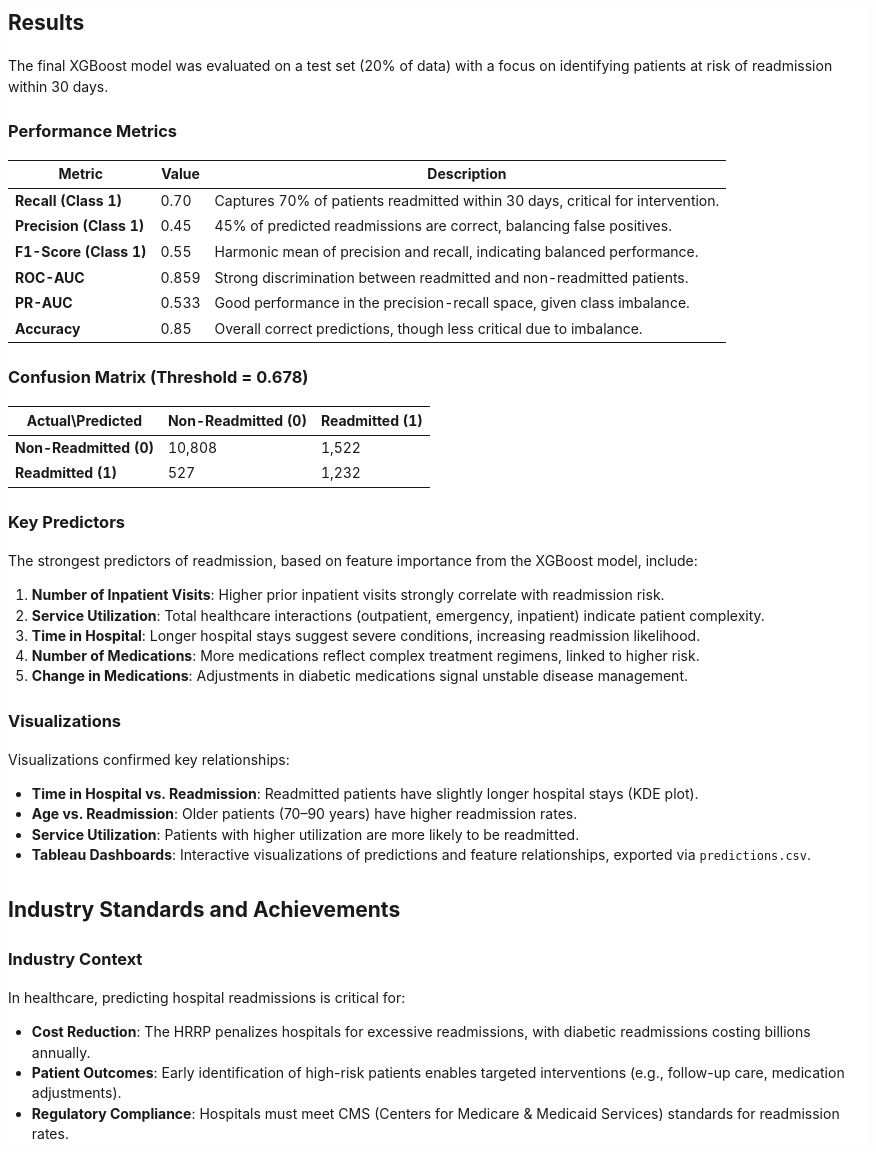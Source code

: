 ## Results
The final XGBoost model was evaluated on a test set (20% of data) with a focus on identifying patients at risk of readmission within 30 days.

### Performance Metrics
| **Metric**          | **Value** | **Description**                                                                 |
|---------------------|-----------|--------------------------------------------------------------------------------|
| **Recall (Class 1)**| 0.70      | Captures 70% of patients readmitted within 30 days, critical for intervention.  |
| **Precision (Class 1)** | 0.45  | 45% of predicted readmissions are correct, balancing false positives.          |
| **F1-Score (Class 1)** | 0.55 | Harmonic mean of precision and recall, indicating balanced performance.         |
| **ROC-AUC**         | 0.859     | Strong discrimination between readmitted and non-readmitted patients.           |
| **PR-AUC**          | 0.533     | Good performance in the precision-recall space, given class imbalance.         |
| **Accuracy**        | 0.85      | Overall correct predictions, though less critical due to imbalance.             |

### Confusion Matrix (Threshold = 0.678)
| **Actual\Predicted** | **Non-Readmitted (0)** | **Readmitted (1)** |
|-----------------------|------------------------|--------------------|
| **Non-Readmitted (0)** | 10,808                | 1,522             |
| **Readmitted (1)**     | 527                   | 1,232             |

### Key Predictors
The strongest predictors of readmission, based on feature importance from the XGBoost model, include:
1. **Number of Inpatient Visits**: Higher prior inpatient visits strongly correlate with readmission risk.
2. **Service Utilization**: Total healthcare interactions (outpatient, emergency, inpatient) indicate patient complexity.
3. **Time in Hospital**: Longer hospital stays suggest severe conditions, increasing readmission likelihood.
4. **Number of Medications**: More medications reflect complex treatment regimens, linked to higher risk.
5. **Change in Medications**: Adjustments in diabetic medications signal unstable disease management.

### Visualizations
Visualizations confirmed key relationships:
- **Time in Hospital vs. Readmission**: Readmitted patients have slightly longer hospital stays (KDE plot).
- **Age vs. Readmission**: Older patients (70–90 years) have higher readmission rates.
- **Service Utilization**: Patients with higher utilization are more likely to be readmitted.
- **Tableau Dashboards**: Interactive visualizations of predictions and feature relationships, exported via `predictions.csv`.

## Industry Standards and Achievements
### Industry Context
In healthcare, predicting hospital readmissions is critical for:
- **Cost Reduction**: The HRRP penalizes hospitals for excessive readmissions, with diabetic readmissions costing billions annually.
- **Patient Outcomes**: Early identification of high-risk patients enables targeted interventions (e.g., follow-up care, medication adjustments).
- **Regulatory Compliance**: Hospitals must meet CMS (Centers for Medicare & Medicaid Services) standards for readmission rates.

